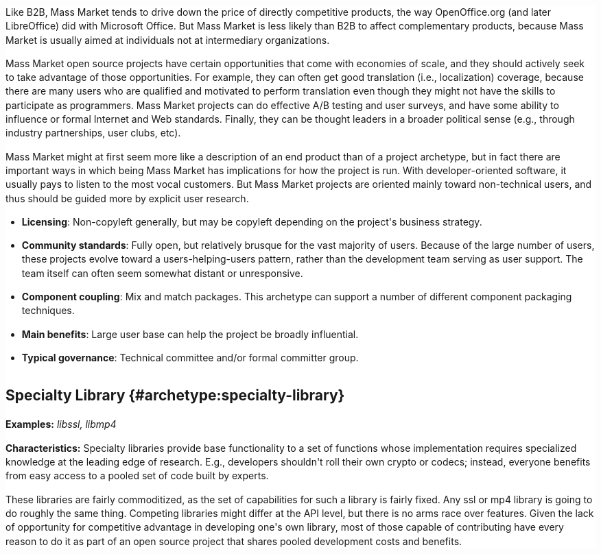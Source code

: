 Like B2B, Mass Market tends to drive down the price of directly
competitive products, the way OpenOffice.org (and later LibreOffice) did
with Microsoft Office. But Mass Market is less likely than B2B to affect
complementary products, because Mass Market is usually aimed at
individuals not at intermediary organizations.

Mass Market open source projects have certain opportunities that come
with economies of scale, and they should actively seek to take advantage
of those opportunities. For example, they can often get good translation
(i.e., localization) coverage, because there are many users who are
qualified and motivated to perform translation even though they might
not have the skills to participate as programmers. Mass Market projects
can do effective A/B testing and user surveys, and have some ability to
influence or formal Internet and Web standards. Finally, they can be
thought leaders in a broader political sense (e.g., through industry
partnerships, user clubs, etc).

Mass Market might at first seem more like a description of an end
product than of a project archetype, but in fact there are important
ways in which being Mass Market has implications for how the project is
run. With developer-oriented software, it usually pays to listen to the
most vocal customers. But Mass Market projects are oriented mainly
toward non-technical users, and thus should be guided more by explicit
user research.

-   **Licensing**: Non-copyleft generally, but may be copyleft depending
    on the project's business strategy.

-   **Community standards**: Fully open, but relatively brusque for the
    vast majority of users. Because of the large number of users, these
    projects evolve toward a users-helping-users pattern, rather than
    the development team serving as user support. The team itself can
    often seem somewhat distant or unresponsive.

-   **Component coupling**: Mix and match packages. This archetype can
    support a number of different component packaging techniques.

-   **Main benefits**: Large user base can help the project be broadly
    influential.

-   **Typical governance**: Technical committee and/or formal committer
    group.

Specialty Library {#archetype:specialty-library}
-----------------

**Examples:** *libssl, libmp4*

**Characteristics:** Specialty libraries provide base functionality to a
set of functions whose implementation requires specialized knowledge at
the leading edge of research. E.g., developers shouldn't roll their own
crypto or codecs; instead, everyone benefits from easy access to a
pooled set of code built by experts.

These libraries are fairly commoditized, as the set of capabilities for
such a library is fairly fixed. Any ssl or mp4 library is going to do
roughly the same thing. Competing libraries might differ at the API
level, but there is no arms race over features. Given the lack of
opportunity for competitive advantage in developing one's own library,
most of those capable of contributing have every reason to do it as part
of an open source project that shares pooled development costs and
benefits.

